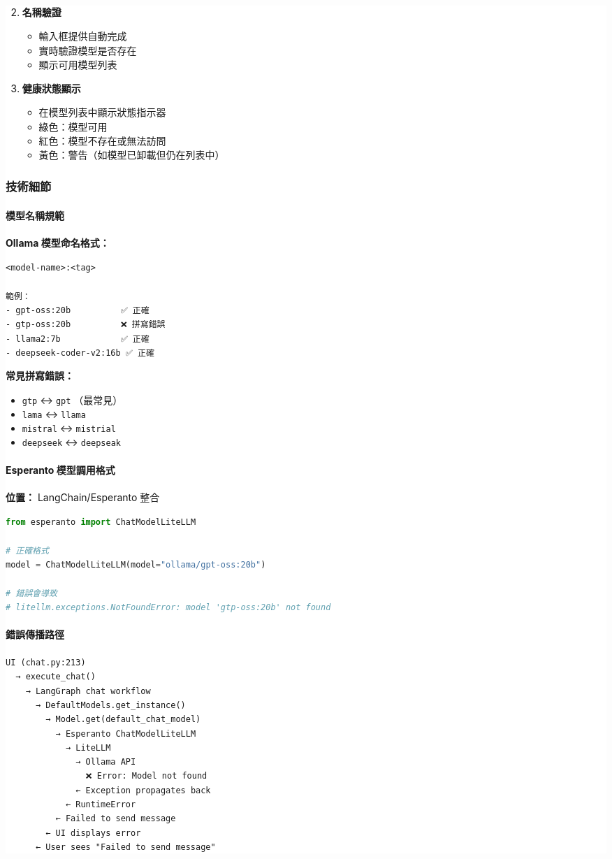 2. **名稱驗證**
   - 輸入框提供自動完成
   - 實時驗證模型是否存在
   - 顯示可用模型列表

3. **健康狀態顯示**
   - 在模型列表中顯示狀態指示器
   - 綠色：模型可用
   - 紅色：模型不存在或無法訪問
   - 黃色：警告（如模型已卸載但仍在列表中）

### 技術細節

#### 模型名稱規範

**Ollama 模型命名格式：**
```
<model-name>:<tag>

範例：
- gpt-oss:20b          ✅ 正確
- gtp-oss:20b          ❌ 拼寫錯誤
- llama2:7b            ✅ 正確
- deepseek-coder-v2:16b ✅ 正確
```

**常見拼寫錯誤：**
- `gtp` ↔ `gpt` （最常見）
- `lama` ↔ `llama`
- `mistral` ↔ `mistrial`
- `deepseek` ↔ `deepseak`

#### Esperanto 模型調用格式

**位置：** LangChain/Esperanto 整合

```python
from esperanto import ChatModelLiteLLM

# 正確格式
model = ChatModelLiteLLM(model="ollama/gpt-oss:20b")

# 錯誤會導致
# litellm.exceptions.NotFoundError: model 'gtp-oss:20b' not found
```

#### 錯誤傳播路徑

```
UI (chat.py:213)
  → execute_chat()
    → LangGraph chat workflow
      → DefaultModels.get_instance()
        → Model.get(default_chat_model)
          → Esperanto ChatModelLiteLLM
            → LiteLLM
              → Ollama API
                ❌ Error: Model not found
              ← Exception propagates back
            ← RuntimeError
          ← Failed to send message
        ← UI displays error
      ← User sees "Failed to send message"
```
